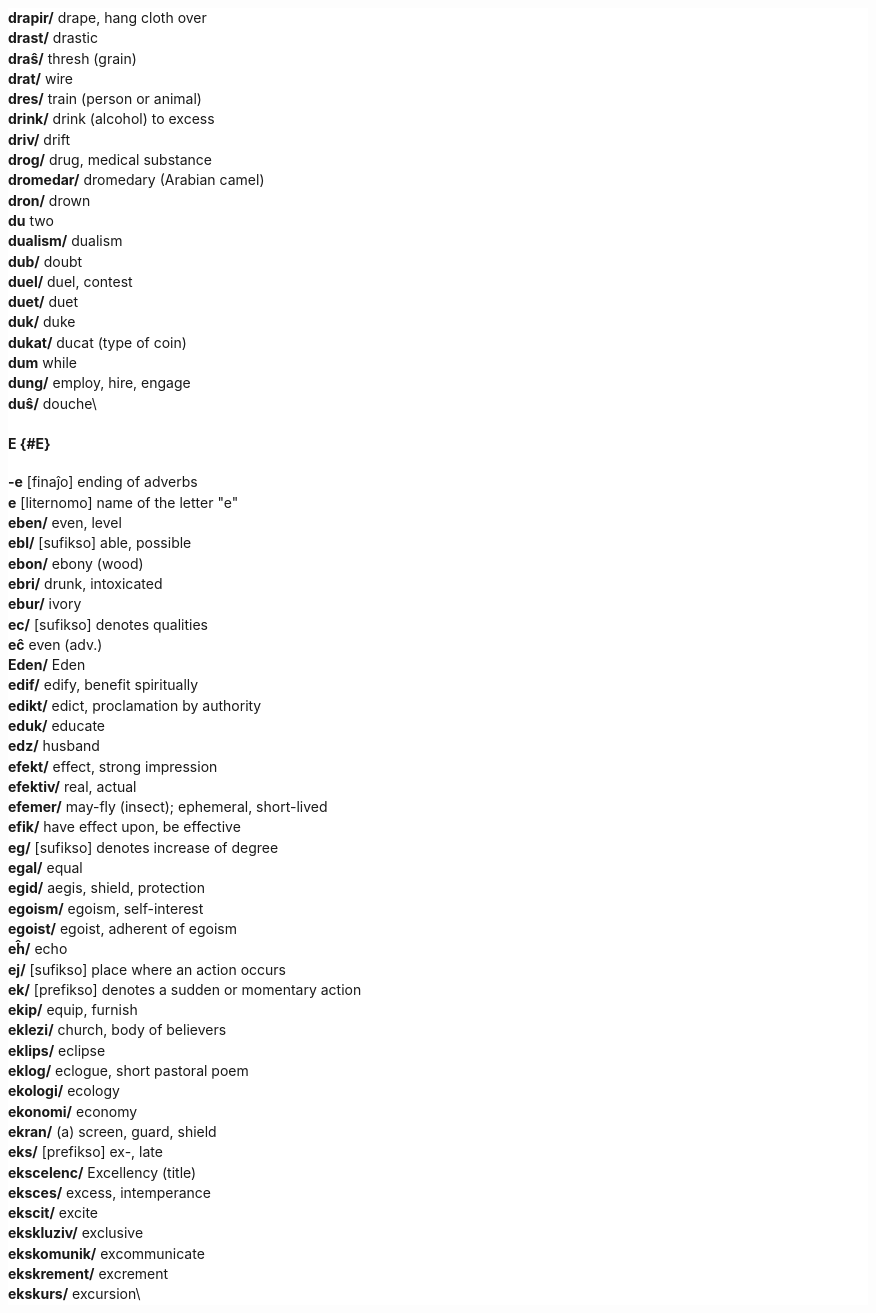 **drapir/** drape, hang cloth over\
**drast/** drastic\
**draŝ/** thresh (grain)\
**drat/** wire\
**dres/** train (person or animal)\
**drink/** drink (alcohol) to excess\
**driv/** drift\
**drog/** drug, medical substance\
**dromedar/** dromedary (Arabian camel)\
**dron/** drown\
**du** two\
**dualism/** dualism\
**dub/** doubt\
**duel/** duel, contest\
**duet/** duet\
**duk/** duke\
**dukat/** ducat (type of coin)\
**dum** while\
**dung/** employ, hire, engage\
**duŝ/** douche\

#### E {#E}

**-e** \[finaĵo\] ending of adverbs\
**e** \[liternomo\] name of the letter \"e\"\
**eben/** even, level\
**ebl/** \[sufikso\] able, possible\
**ebon/** ebony (wood)\
**ebri/** drunk, intoxicated\
**ebur/** ivory\
**ec/** \[sufikso\] denotes qualities\
**eĉ** even (adv.)\
**Eden/** Eden\
**edif/** edify, benefit spiritually\
**edikt/** edict, proclamation by authority\
**eduk/** educate\
**edz/** husband\
**efekt/** effect, strong impression\
**efektiv/** real, actual\
**efemer/** may-fly (insect); ephemeral, short-lived\
**efik/** have effect upon, be effective\
**eg/** \[sufikso\] denotes increase of degree\
**egal/** equal\
**egid/** aegis, shield, protection\
**egoism/** egoism, self-interest\
**egoist/** egoist, adherent of egoism\
**eĥ/** echo\
**ej/** \[sufikso\] place where an action occurs\
**ek/** \[prefikso\] denotes a sudden or momentary action\
**ekip/** equip, furnish\
**eklezi/** church, body of believers\
**eklips/** eclipse\
**eklog/** eclogue, short pastoral poem\
**ekologi/** ecology\
**ekonomi/** economy\
**ekran/** (a) screen, guard, shield\
**eks/** \[prefikso\] ex-, late\
**ekscelenc/** Excellency (title)\
**eksces/** excess, intemperance\
**ekscit/** excite\
**ekskluziv/** exclusive\
**ekskomunik/** excommunicate\
**ekskrement/** excrement\
**ekskurs/** excursion\